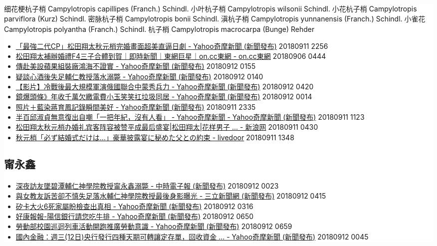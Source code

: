 细花梗杭子梢	Campylotropis capillipes (Franch.) Schindl.
小叶杭子梢	Campylotropis wilsonii Schindl.
小花杭子梢	Campylotropis parviflora (Kurz) Schindl.
密脉杭子梢	Campylotropis bonii Schindl.
滇杭子梢	Campylotropis yunnanensis (Franch.) Schindl.
小雀花	Campylotropis polyantha (Franch.) Schindl.
杭子梢 Campylotropis macrocarpa (Bunge) Rehder
- [「最強二代CP」松田翔太秋元梢完婚畫面超美直逼日劇 - Yahoo奇摩新聞 (新聞發布)](https://tw.news.yahoo.com/%E6%9C%80%E5%BC%B7%E4%BA%8C%E4%BB%A3cp-%E6%9D%BE%E7%94%B0%E7%BF%94%E5%A4%AA%E7%A7%8B%E5%85%83%E6%A2%A2%E5%AE%8C%E5%A9%9A-%E7%95%AB%E9%9D%A2%E8%B6%85%E7%BE%8E%E7%9B%B4%E9%80%BC%E6%97%A5%E5%8A%87-223050712.html "「最強二代CP」松田翔太秋元梢完婚畫面超美直逼日劇 - Yahoo奇摩新聞 (新聞發布)") 20180911 2256
- [松田翔太補辦婚禮F4三子合體到賀｜即時新聞｜東網巨星｜on.cc東網 - on.cc東網](http://hk.on.cc/hk/bkn/cnt/entertainment/20180906/bkn-20180906121256752-0906_00862_001.html "松田翔太補辦婚禮F4三子合體到賀｜即時新聞｜東網巨星｜on.cc東網 - on.cc東網") 20180906 0444
- [傳赴美設蘋果組裝廠鴻海不證實 - Yahoo奇摩新聞 (新聞發布)](https://tw.news.yahoo.com/%E5%82%B3%E8%B5%B4%E7%BE%8E%E8%A8%AD%E8%98%8B%E6%9E%9C%E7%B5%84%E8%A3%9D%E5%BB%A0-%E9%B4%BB%E6%B5%B7%E4%B8%8D%E8%AD%89%E5%AF%A6-015530334--finance.html "傳赴美設蘋果組裝廠鴻海不證實 - Yahoo奇摩新聞 (新聞發布)") 20180912 0155
- [疑談心酒後失足輔仁教授落水溺斃 - Yahoo奇摩新聞 (新聞發布)](https://tw.news.yahoo.com/%E7%96%91%E8%AB%87%E5%BF%83%E9%85%92%E5%BE%8C%E5%A4%B1%E8%B6%B3-%E8%BC%94%E4%BB%81%E6%95%99%E6%8E%88%E8%90%BD%E6%B0%B4%E6%BA%BA%E6%96%83-012800368.html "疑談心酒後失足輔仁教授落水溺斃 - Yahoo奇摩新聞 (新聞發布)") 20180912 0140
- [【影片】冷戰後最大規模軍演俄國聯合中蒙秀兵力 - Yahoo奇摩新聞 (新聞發布)](https://tw.news.yahoo.com/%E5%BD%B1%E7%89%87-%E5%86%B7%E6%88%B0%E5%BE%8C%E6%9C%80%E5%A4%A7%E8%A6%8F%E6%A8%A1%E8%BB%8D%E6%BC%94-%E4%BF%84%E5%9C%8B%E8%81%AF%E5%90%88%E4%B8%AD%E8%92%99%E7%A7%80%E5%85%B5%E5%8A%9B-041500008.html "【影片】冷戰後最大規模軍演俄國聯合中蒙秀兵力 - Yahoo奇摩新聞 (新聞發布)") 20180912 0420
- [鏡爆頭條》年收千萬欠繳電費小玉笑笑扛垃圾同居 - Yahoo奇摩新聞 (新聞發布)](https://tw.news.yahoo.com/video/%E9%8F%A1%E7%88%86%E9%A0%AD%E6%A2%9D-%E5%B9%B4%E6%94%B6%E5%8D%83%E8%90%AC%E6%AC%A0%E7%B9%B3%E9%9B%BB%E8%B2%BB-%E5%B0%8F%E7%8E%89%E7%AC%91%E7%AC%91%E6%89%9B%E5%9E%83%E5%9C%BE%E5%90%8C%E5%B1%85-233000992.html "鏡爆頭條》年收千萬欠繳電費小玉笑笑扛垃圾同居 - Yahoo奇摩新聞 (新聞發布)") 20180912 0014
- [照片＋藍染蔣育鳳記錄瞬間美好 - Yahoo奇摩新聞 (新聞發布)](https://tw.news.yahoo.com/%E7%85%A7%E7%89%87-%E8%97%8D%E6%9F%93-%E8%94%A3%E8%82%B2%E9%B3%B3%E8%A8%98%E9%8C%84%E7%9E%AC%E9%96%93%E7%BE%8E%E5%A5%BD-232000535.html "照片＋藍染蔣育鳳記錄瞬間美好 - Yahoo奇摩新聞 (新聞發布)") 20180911 2335
- [半百邱淑貞無意復出自嘲「一把年紀，沒有人看」 - Yahoo奇摩新聞 - Yahoo奇摩新聞 (新聞發布)](https://tw.news.yahoo.com/%E5%8D%8A%E7%99%BE%E9%82%B1%E6%B7%91%E8%B2%9E%E7%84%A1%E6%84%8F%E5%BE%A9%E5%87%BA-%E8%87%AA%E5%98%B2-%E6%8A%8A%E5%B9%B4%E7%B4%80-%E6%B2%92%E6%9C%89%E4%BA%BA%E7%9C%8B-100000598.html "半百邱淑貞無意復出自嘲「一把年紀，沒有人看」 - Yahoo奇摩新聞 - Yahoo奇摩新聞 (新聞發布)") 20180911 1123
- [松田翔太秋元梢办婚礼宾客阵容被赞平成最后盛宴|松田翔太|花样男子 ... - 新浪网](http://ent.sina.com.cn/v/j/2018-09-11/doc-ihiycyfw9731634.shtml "松田翔太秋元梢办婚礼宾客阵容被赞平成最后盛宴|松田翔太|花样男子 ... - 新浪网") 20180911 0430
- [秋元梢「必ず結婚式だけは…」豪華披露宴に秘めた父との約束 - livedoor](http://news.livedoor.com/article/detail/15289682/ "秋元梢「必ず結婚式だけは…」豪華披露宴に秘めた父との約束 - livedoor") 20180911 1348

## 甯永鑫


- [深夜訪友墜碧潭輔仁神學院教授甯永鑫溺斃 - 中時電子報 (新聞發布)](https://www.chinatimes.com/realtimenews/20180912001133-260402 "深夜訪友墜碧潭輔仁神學院教授甯永鑫溺斃 - 中時電子報 (新聞發布)") 20180912 0023
- [與女教友訴苦卻不慎失足落水輔仁神學院教授最後身影曝光 - 三立新聞網 (新聞發布)](https://www.setn.com/News.aspx?NewsID=428685 "與女教友訴苦卻不慎失足落水輔仁神學院教授最後身影曝光 - 三立新聞網 (新聞發布)") 20180912 0415
- [矽卡大火6死家屬盼檢查出真相 - Yahoo奇摩新聞 (新聞發布)](https://tw.news.yahoo.com/%E7%9F%BD%E5%8D%A1%E5%A4%A7%E7%81%AB6%E6%AD%BB-%E5%AE%B6%E5%B1%AC%E7%9B%BC%E6%AA%A2%E6%9F%A5%E5%87%BA%E7%9C%9F%E7%9B%B8-023941481.html "矽卡大火6死家屬盼檢查出真相 - Yahoo奇摩新聞 (新聞發布)") 20180912 0316
- [好康報報-陽信銀行請您吃牛排 - Yahoo奇摩新聞 (新聞發布)](https://tw.news.yahoo.com/%E5%A5%BD%E5%BA%B7%E5%A0%B1%E5%A0%B1-%E9%99%BD%E4%BF%A1%E9%8A%80%E8%A1%8C%E8%AB%8B%E6%82%A8%E5%90%83%E7%89%9B%E6%8E%92-2-065054406.html "好康報報-陽信銀行請您吃牛排 - Yahoo奇摩新聞 (新聞發布)") 20180912 0650
- [勞動部校園巡迴列車活動開跑推廣勞動意識 - Yahoo奇摩新聞 (新聞發布)](https://tw.news.yahoo.com/%E5%8B%9E%E5%8B%95%E9%83%A8%E6%A0%A1%E5%9C%92%E5%B7%A1%E8%BF%B4%E5%88%97%E8%BB%8A%E6%B4%BB%E5%8B%95%E9%96%8B%E8%B7%91-%E6%8E%A8%E5%BB%A3%E5%8B%9E%E5%8B%95%E6%84%8F%E8%AD%98-065921945.html "勞動部校園巡迴列車活動開跑推廣勞動意識 - Yahoo奇摩新聞 (新聞發布)") 20180912 0659
- [國內金融：週三(12日)央行發行四種天期可轉讓定存單，回收資金 ... - Yahoo奇摩新聞 (新聞發布)](https://tw.news.yahoo.com/%E5%9C%8B%E5%85%A7%E9%87%91%E8%9E%8D-%E9%80%B1%E4%B8%89-12%E6%97%A5-%E5%A4%AE%E8%A1%8C%E7%99%BC%E8%A1%8C%E5%9B%9B%E7%A8%AE%E5%A4%A9%E6%9C%9F%E5%8F%AF%E8%BD%89%E8%AE%93%E5%AE%9A%E5%AD%98%E5%96%AE-%E5%9B%9E%E6%94%B6%E8%B3%87%E9%87%91-004529104.html "國內金融：週三(12日)央行發行四種天期可轉讓定存單，回收資金 ... - Yahoo奇摩新聞 (新聞發布)") 20180912 0045
